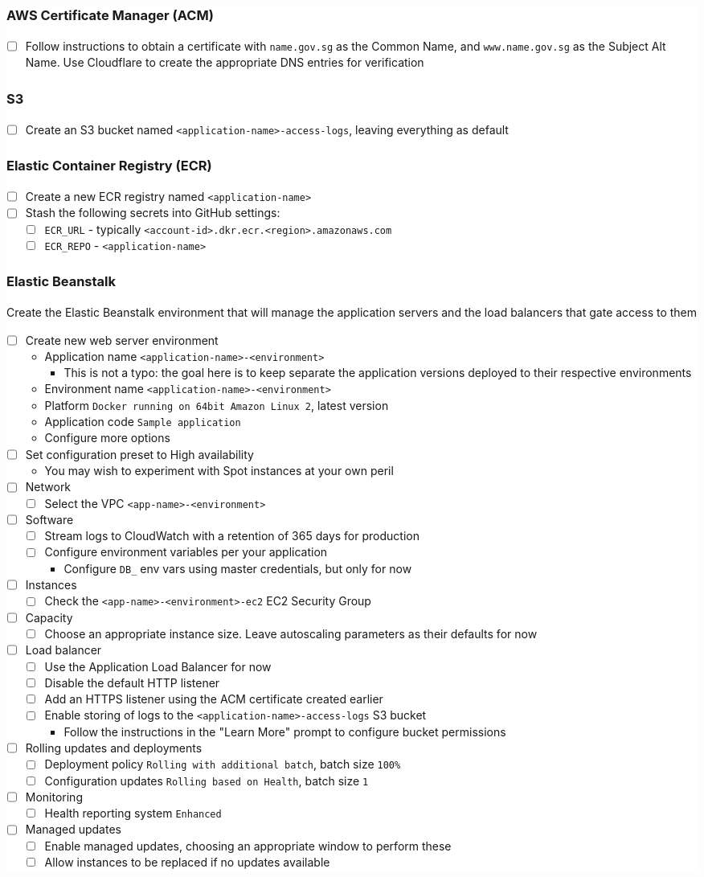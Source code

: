 ### AWS Certificate Manager (ACM)

- [ ] Follow instructions to obtain a certificate with `name.gov.sg` as the
      Common Name, and `www.name.gov.sg` as the Subject Alt Name. Use 
      Cloudflare to create the appropriate DNS entries for verification

### S3

- [ ] Create an S3 bucket named `<application-name>-access-logs`, leaving
      everything as default

### Elastic Container Registry (ECR)

- [ ] Create a new ECR registry named `<application-name>`
- [ ] Stash the following secrets into GitHub settings:
  - [ ] `ECR_URL` - typically `<account-id>.dkr.ecr.<region>.amazonaws.com`
  - [ ] `ECR_REPO` - `<application-name>`

### Elastic Beanstalk

Create the Elastic Beanstalk environment that will manage the application servers
and the load balancers that gate access to them

- [ ] Create new web server environment
  - Application name `<application-name>-<environment>`
    - This is not a typo: the goal here is to keep separate the application 
      versions deployed to their respective environments
  - Environment name `<application-name>-<environment>`
  - Platform `Docker running on 64bit Amazon Linux 2`, latest version
  - Application code `Sample application`
  - Configure more options
- [ ] Set configuration preset to High availability
  - You may wish to experiment with Spot instances at your own peril
- [ ] Network
  - [ ] Select the VPC `<app-name>-<environment>`
- [ ] Software
  - [ ] Stream logs to CloudWatch with a retention of 365 days for production
  - [ ] Configure environment variables per your application
    - Configure `DB_` env vars using master credentials, but only for now
- [ ] Instances
  - [ ] Check the `<app-name>-<environment>-ec2` EC2 Security Group
- [ ] Capacity
  - [ ] Choose an appropriate instance size. Leave autoscaling parameters as
        their defaults for now
- [ ] Load balancer
  - [ ] Use the Application Load Balancer for now
  - [ ] Disable the default HTTP listener
  - [ ] Add an HTTPS listener using the ACM certificate created earlier
  - [ ] Enable storing of logs to the `<application-name>-access-logs` S3 bucket
    - Follow the instructions in the "Learn More" prompt to configure bucket permissions
- [ ] Rolling updates and deployments
  - [ ] Deployment policy `Rolling with additional batch`, batch size `100%`
  - [ ] Configuration updates `Rolling based on Health`, batch size `1`
- [ ] Monitoring
  - [ ] Health reporting system `Enhanced`
- [ ] Managed updates
  - [ ] Enable managed updates, choosing an appropriate window to perform these
  - [ ] Allow instances to be replaced if no updates available
